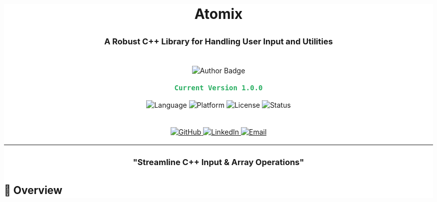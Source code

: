 


<div align="center">

# Atomix

### A Robust C++ Library for Handling User Input and Utilities

<br>

<img src="https://img.shields.io/badge/Author-Aayush%20Badola-blue?style=for-the-badge&logo=github" alt="Author Badge"/>

<br>

<kbd><b><span style="color:#27ae60">Current Version 1.0.0</span></b></kbd>
<br>


![Language](https://img.shields.io/badge/language-C%2B%2B-blue.svg)
![Platform](https://img.shields.io/badge/platform-Cross--Platform-lightgrey.svg)
![License](https://img.shields.io/badge/license-MIT-orange.svg)
![Status](https://img.shields.io/badge/status-Active-brightgreen.svg)

<br>

<div align="center">
  <a href="https://github.com/AayushBadola">
    <img src="https://img.shields.io/badge/GitHub-100000?style=for-the-badge&logo=github&logoColor=white" alt="GitHub"/>
  </a>
  <a href="https://www.linkedin.com/in/aayush-badola-0a7b2b343">
    <img src="https://img.shields.io/badge/LinkedIn-0077B5?style=for-the-badge&logo=linkedin&logoColor=white" alt="LinkedIn"/>
  </a>
  <a href="https://mail.google.com/mail/?view=cm&fs=1&to=aayush.badola2@gmail.com" target="_blank">
    <img src="https://img.shields.io/badge/Email-D14836?style=for-the-badge&logo=gmail&logoColor=white" alt="Email"/>
  </a>
</div>

</div>

---

<div align="center">

### "Streamline C++ Input & Array Operations"

</div>

## 📖 Overview
